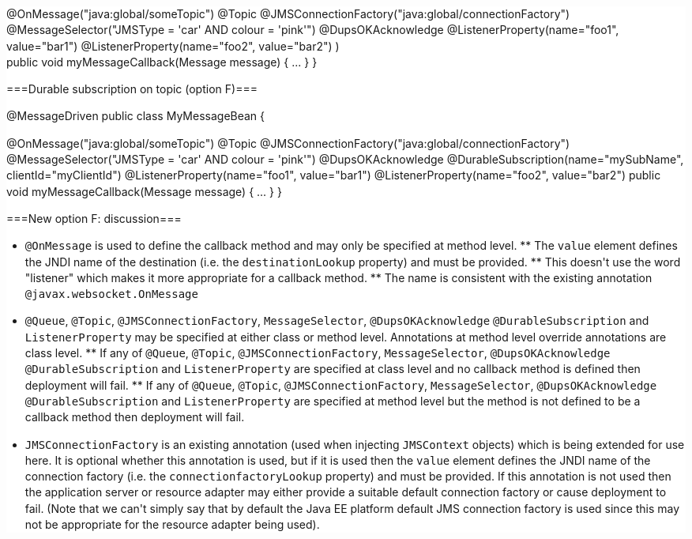    @OnMessage("java:global/someTopic")
   @Topic
   @JMSConnectionFactory("java:global/connectionFactory")
   @MessageSelector("JMSType = 'car' AND colour = 'pink'")
   @DupsOKAcknowledge
   @ListenerProperty(name="foo1", value="bar1")
   @ListenerProperty(name="foo2", value="bar2")
   )  
   public void myMessageCallback(Message message) {
     ...
   }
 }

===Durable subscription on topic (option F)===

 @MessageDriven
 public class MyMessageBean {
 
   @OnMessage("java:global/someTopic")
   @Topic
   @JMSConnectionFactory("java:global/connectionFactory")
   @MessageSelector("JMSType = 'car' AND colour = 'pink'")
   @DupsOKAcknowledge
   @DurableSubscription(name="mySubName", clientId="myClientId")
   @ListenerProperty(name="foo1", value="bar1")
   @ListenerProperty(name="foo2", value="bar2")
   public void myMessageCallback(Message message) {
     ...
   }
 }

===New option F: discussion===

* <tt>@OnMessage</tt> is used to define the callback method and may only be specified at method level. 
** The <tt>value</tt> element defines the JNDI name of the destination (i.e. the <tt>destinationLookup</tt> property) and must be provided.
** This doesn't use the word "listener" which makes it more appropriate for a callback method. 
** The name is consistent with the existing annotation <tt>@javax.websocket.OnMessage</tt>

*  <tt>@Queue</tt>, <tt>@Topic</tt>, <tt>@JMSConnectionFactory</tt>, <tt>MessageSelector</tt>,  <tt>@DupsOKAcknowledge</tt> <tt>@DurableSubscription</tt> and <tt>ListenerProperty</tt> may be specified at either class or method level. Annotations at method level override annotations are class level.
** If any of <tt>@Queue</tt>, <tt>@Topic</tt>, <tt>@JMSConnectionFactory</tt>, <tt>MessageSelector</tt>,  <tt>@DupsOKAcknowledge</tt> <tt>@DurableSubscription</tt> and <tt>ListenerProperty</tt> are specified at class level and no callback method is defined then deployment will fail.
** If any of <tt>@Queue</tt>, <tt>@Topic</tt>, <tt>@JMSConnectionFactory</tt>, <tt>MessageSelector</tt>,  <tt>@DupsOKAcknowledge</tt> <tt>@DurableSubscription</tt> and <tt>ListenerProperty</tt> are specified at method level but the method is not defined to be a callback method then deployment will fail.

* <tt>JMSConnectionFactory</tt> is an existing annotation (used when injecting <tt>JMSContext</tt> objects) which is being extended for use here. It is optional whether this annotation is used, but if it is used then the <tt>value</tt> element defines the JNDI name of the connection factory (i.e. the <tt>connectionfactoryLookup</tt> property) and must be provided. If this annotation is not used then the application server or resource adapter may either provide a suitable default connection factory or cause deployment to fail. (Note that  we can't simply say that by default the Java EE platform default JMS connection factory is used since this may not be appropriate for the resource adapter being used).
